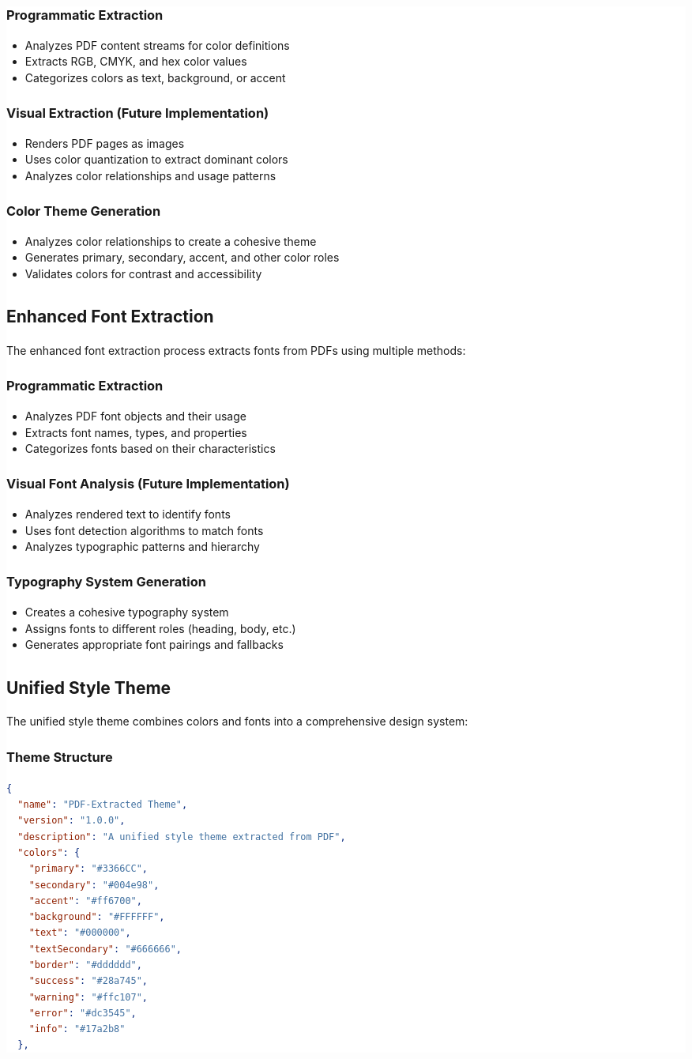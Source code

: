 ### Programmatic Extraction

- Analyzes PDF content streams for color definitions
- Extracts RGB, CMYK, and hex color values
- Categorizes colors as text, background, or accent

### Visual Extraction (Future Implementation)

- Renders PDF pages as images
- Uses color quantization to extract dominant colors
- Analyzes color relationships and usage patterns

### Color Theme Generation

- Analyzes color relationships to create a cohesive theme
- Generates primary, secondary, accent, and other color roles
- Validates colors for contrast and accessibility

## Enhanced Font Extraction

The enhanced font extraction process extracts fonts from PDFs using multiple methods:

### Programmatic Extraction

- Analyzes PDF font objects and their usage
- Extracts font names, types, and properties
- Categorizes fonts based on their characteristics

### Visual Font Analysis (Future Implementation)

- Analyzes rendered text to identify fonts
- Uses font detection algorithms to match fonts
- Analyzes typographic patterns and hierarchy

### Typography System Generation

- Creates a cohesive typography system
- Assigns fonts to different roles (heading, body, etc.)
- Generates appropriate font pairings and fallbacks

## Unified Style Theme

The unified style theme combines colors and fonts into a comprehensive design system:

### Theme Structure

```json
{
  "name": "PDF-Extracted Theme",
  "version": "1.0.0",
  "description": "A unified style theme extracted from PDF",
  "colors": {
    "primary": "#3366CC",
    "secondary": "#004e98",
    "accent": "#ff6700",
    "background": "#FFFFFF",
    "text": "#000000",
    "textSecondary": "#666666",
    "border": "#dddddd",
    "success": "#28a745",
    "warning": "#ffc107",
    "error": "#dc3545",
    "info": "#17a2b8"
  },
```